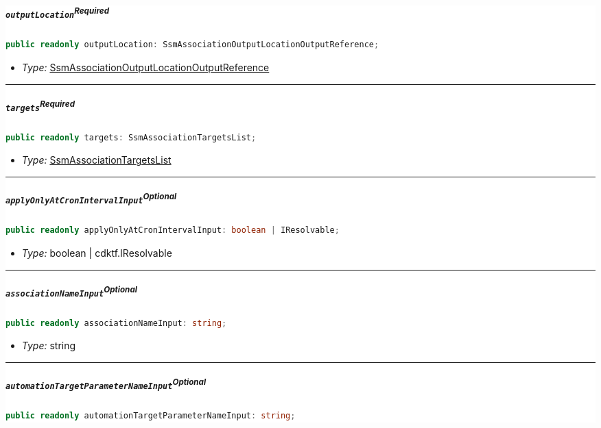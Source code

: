 ##### `outputLocation`<sup>Required</sup> <a name="outputLocation" id="@cdktf/aws-cdk.ssmAssociation.SsmAssociation.property.outputLocation"></a>

```typescript
public readonly outputLocation: SsmAssociationOutputLocationOutputReference;
```

- *Type:* <a href="#@cdktf/aws-cdk.ssmAssociation.SsmAssociationOutputLocationOutputReference">SsmAssociationOutputLocationOutputReference</a>

---

##### `targets`<sup>Required</sup> <a name="targets" id="@cdktf/aws-cdk.ssmAssociation.SsmAssociation.property.targets"></a>

```typescript
public readonly targets: SsmAssociationTargetsList;
```

- *Type:* <a href="#@cdktf/aws-cdk.ssmAssociation.SsmAssociationTargetsList">SsmAssociationTargetsList</a>

---

##### `applyOnlyAtCronIntervalInput`<sup>Optional</sup> <a name="applyOnlyAtCronIntervalInput" id="@cdktf/aws-cdk.ssmAssociation.SsmAssociation.property.applyOnlyAtCronIntervalInput"></a>

```typescript
public readonly applyOnlyAtCronIntervalInput: boolean | IResolvable;
```

- *Type:* boolean | cdktf.IResolvable

---

##### `associationNameInput`<sup>Optional</sup> <a name="associationNameInput" id="@cdktf/aws-cdk.ssmAssociation.SsmAssociation.property.associationNameInput"></a>

```typescript
public readonly associationNameInput: string;
```

- *Type:* string

---

##### `automationTargetParameterNameInput`<sup>Optional</sup> <a name="automationTargetParameterNameInput" id="@cdktf/aws-cdk.ssmAssociation.SsmAssociation.property.automationTargetParameterNameInput"></a>

```typescript
public readonly automationTargetParameterNameInput: string;
```
